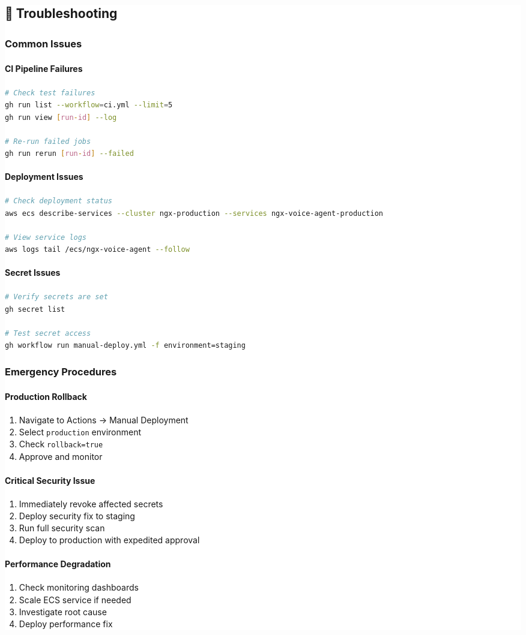 ## 🔧 Troubleshooting

### Common Issues

#### CI Pipeline Failures
```bash
# Check test failures
gh run list --workflow=ci.yml --limit=5
gh run view [run-id] --log

# Re-run failed jobs
gh run rerun [run-id] --failed
```

#### Deployment Issues
```bash
# Check deployment status
aws ecs describe-services --cluster ngx-production --services ngx-voice-agent-production

# View service logs
aws logs tail /ecs/ngx-voice-agent --follow
```

#### Secret Issues
```bash
# Verify secrets are set
gh secret list

# Test secret access
gh workflow run manual-deploy.yml -f environment=staging
```

### Emergency Procedures

#### Production Rollback
1. Navigate to Actions → Manual Deployment
2. Select `production` environment
3. Check `rollback=true`
4. Approve and monitor

#### Critical Security Issue
1. Immediately revoke affected secrets
2. Deploy security fix to staging
3. Run full security scan
4. Deploy to production with expedited approval

#### Performance Degradation
1. Check monitoring dashboards
2. Scale ECS service if needed
3. Investigate root cause
4. Deploy performance fix
